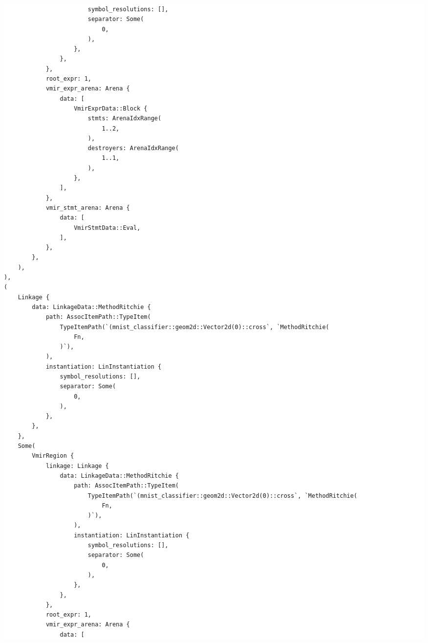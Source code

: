                             symbol_resolutions: [],
                            separator: Some(
                                0,
                            ),
                        },
                    },
                },
                root_expr: 1,
                vmir_expr_arena: Arena {
                    data: [
                        VmirExprData::Block {
                            stmts: ArenaIdxRange(
                                1..2,
                            ),
                            destroyers: ArenaIdxRange(
                                1..1,
                            ),
                        },
                    ],
                },
                vmir_stmt_arena: Arena {
                    data: [
                        VmirStmtData::Eval,
                    ],
                },
            },
        ),
    ),
    (
        Linkage {
            data: LinkageData::MethodRitchie {
                path: AssocItemPath::TypeItem(
                    TypeItemPath(`(mnist_classifier::geom2d::Vector2d(0)::cross`, `MethodRitchie(
                        Fn,
                    )`),
                ),
                instantiation: LinInstantiation {
                    symbol_resolutions: [],
                    separator: Some(
                        0,
                    ),
                },
            },
        },
        Some(
            VmirRegion {
                linkage: Linkage {
                    data: LinkageData::MethodRitchie {
                        path: AssocItemPath::TypeItem(
                            TypeItemPath(`(mnist_classifier::geom2d::Vector2d(0)::cross`, `MethodRitchie(
                                Fn,
                            )`),
                        ),
                        instantiation: LinInstantiation {
                            symbol_resolutions: [],
                            separator: Some(
                                0,
                            ),
                        },
                    },
                },
                root_expr: 1,
                vmir_expr_arena: Arena {
                    data: [